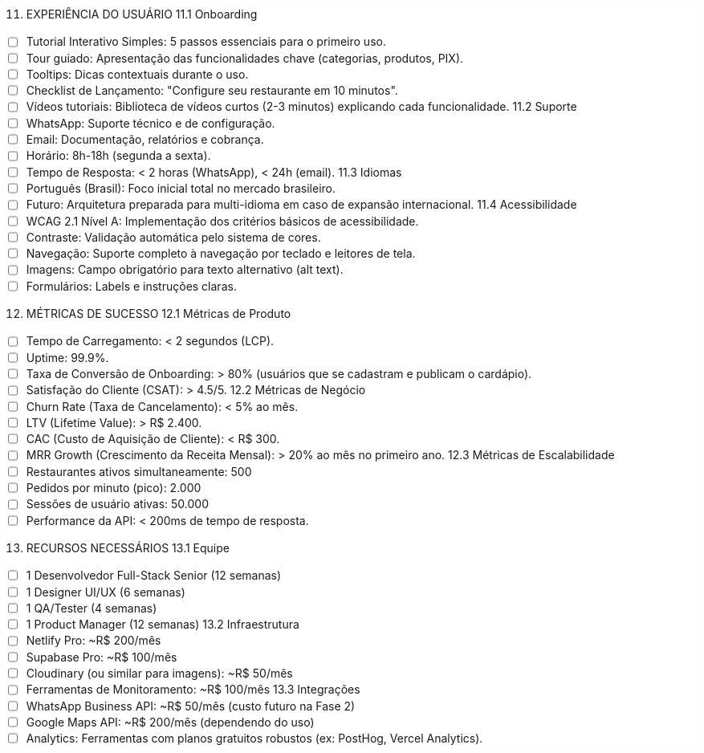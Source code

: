 11. EXPERIÊNCIA DO USUÁRIO
11.1 Onboarding
- [ ] Tutorial Interativo Simples: 5 passos essenciais para o primeiro uso.
- [ ] Tour guiado: Apresentação das funcionalidades chave (categorias, produtos, PIX).
- [ ] Tooltips: Dicas contextuais durante o uso.
- [ ] Checklist de Lançamento: "Configure seu restaurante em 10 minutos".
- [ ] Vídeos tutoriais: Biblioteca de vídeos curtos (2-3 minutos) explicando cada funcionalidade.
11.2 Suporte
- [ ] WhatsApp: Suporte técnico e de configuração.
- [ ] Email: Documentação, relatórios e cobrança.
- [ ] Horário: 8h-18h (segunda a sexta).
- [ ] Tempo de Resposta: < 2 horas (WhatsApp), < 24h (email).
11.3 Idiomas
- [ ] Português (Brasil): Foco inicial total no mercado brasileiro.
- [ ] Futuro: Arquitetura preparada para multi-idioma em caso de expansão internacional.
11.4 Acessibilidade
- [ ] WCAG 2.1 Nível A: Implementação dos critérios básicos de acessibilidade.
- [ ] Contraste: Validação automática pelo sistema de cores.
- [ ] Navegação: Suporte completo à navegação por teclado e leitores de tela.
- [ ] Imagens: Campo obrigatório para texto alternativo (alt text).
- [ ] Formulários: Labels e instruções claras.

12. MÉTRICAS DE SUCESSO
12.1 Métricas de Produto
- [ ] Tempo de Carregamento: < 2 segundos (LCP).
- [ ] Uptime: 99.9%.
- [ ] Taxa de Conversão de Onboarding: > 80% (usuários que se cadastram e publicam o cardápio).
- [ ] Satisfação do Cliente (CSAT): > 4.5/5.
12.2 Métricas de Negócio
- [ ] Churn Rate (Taxa de Cancelamento): < 5% ao mês.
- [ ] LTV (Lifetime Value): > R$ 2.400.
- [ ] CAC (Custo de Aquisição de Cliente): < R$ 300.
- [ ] MRR Growth (Crescimento da Receita Mensal): > 20% ao mês no primeiro ano.
12.3 Métricas de Escalabilidade
- [ ] Restaurantes ativos simultaneamente: 500
- [ ] Pedidos por minuto (pico): 2.000
- [ ] Sessões de usuário ativas: 50.000
- [ ] Performance da API: < 200ms de tempo de resposta.

13. RECURSOS NECESSÁRIOS
13.1 Equipe
- [ ] 1 Desenvolvedor Full-Stack Senior (12 semanas)
- [ ] 1 Designer UI/UX (6 semanas)
- [ ] 1 QA/Tester (4 semanas)
- [ ] 1 Product Manager (12 semanas)
13.2 Infraestrutura
- [ ] Netlify Pro: ~R$ 200/mês
- [ ] Supabase Pro: ~R$ 100/mês
- [ ] Cloudinary (ou similar para imagens): ~R$ 50/mês
- [ ] Ferramentas de Monitoramento: ~R$ 100/mês
13.3 Integrações
- [ ] WhatsApp Business API: ~R$ 50/mês (custo futuro na Fase 2)
- [ ] Google Maps API: ~R$ 200/mês (dependendo do uso)
- [ ] Analytics: Ferramentas com planos gratuitos robustos (ex: PostHog, Vercel Analytics).
